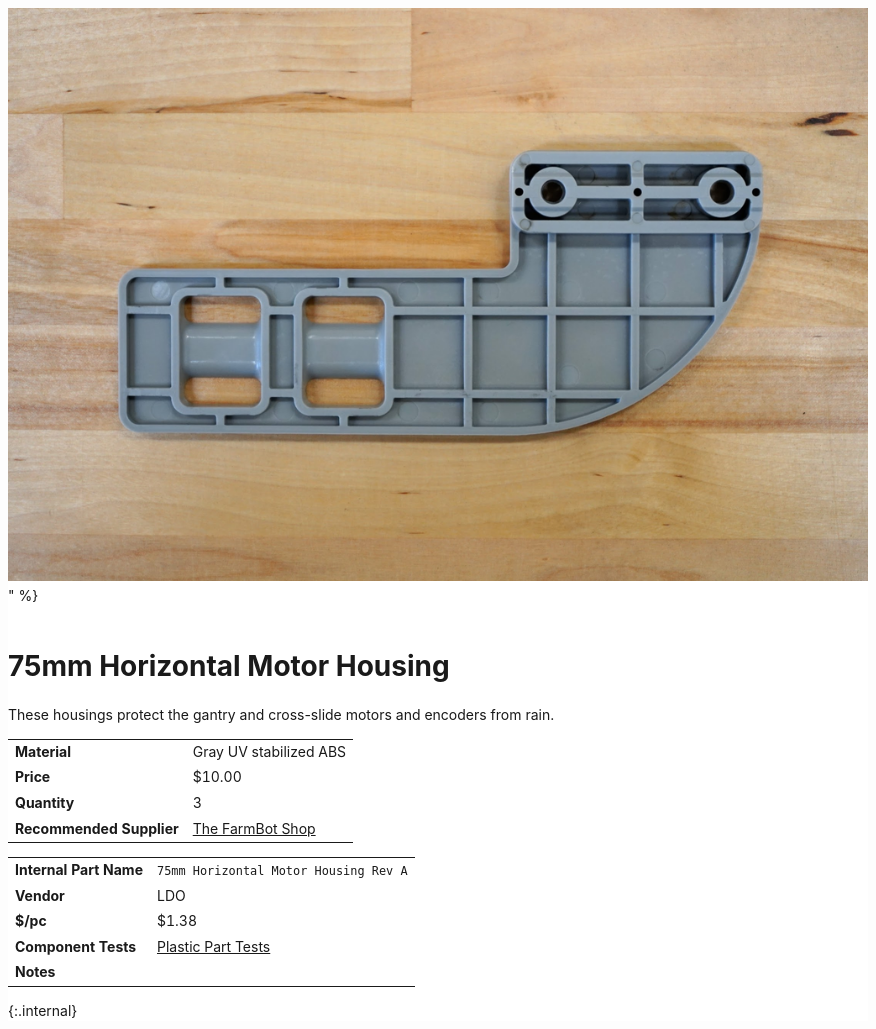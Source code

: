 ![Vacuum Pump Mount](_images/vacuum_pump_mount_2.jpeg)
" %}

# 75mm Horizontal Motor Housing

These housings protect the gantry and cross-slide motors and encoders from rain.

|                              |                              |
|------------------------------|------------------------------|
|**Material**                  |Gray UV stabilized ABS
|**Price**                     |$10.00
|**Quantity**                  |3
|**Recommended Supplier**      |[The FarmBot Shop](http://shop.farm.bot)

|                              |                              |
|------------------------------|------------------------------|
|**Internal Part Name**        |`75mm Horizontal Motor Housing Rev A`
|**Vendor**                    |LDO
|**$/pc**                      |$1.38
|**Component Tests**           |[Plastic Part Tests](../../manufacturing/component-tests/plastic-parts.md)
|**Notes**                     |
{:.internal}
